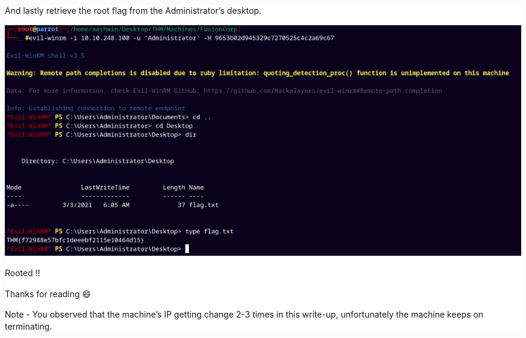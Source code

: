 And lastly retrieve the root flag from the Administrator’s desktop.

![image.png](/assets/images/FusionCorpTHM/image%2031.png)

Rooted !!

Thanks for reading 😄

Note - You observed that the machine’s IP getting change 2-3 times in this write-up, unfortunately the machine keeps on terminating.

